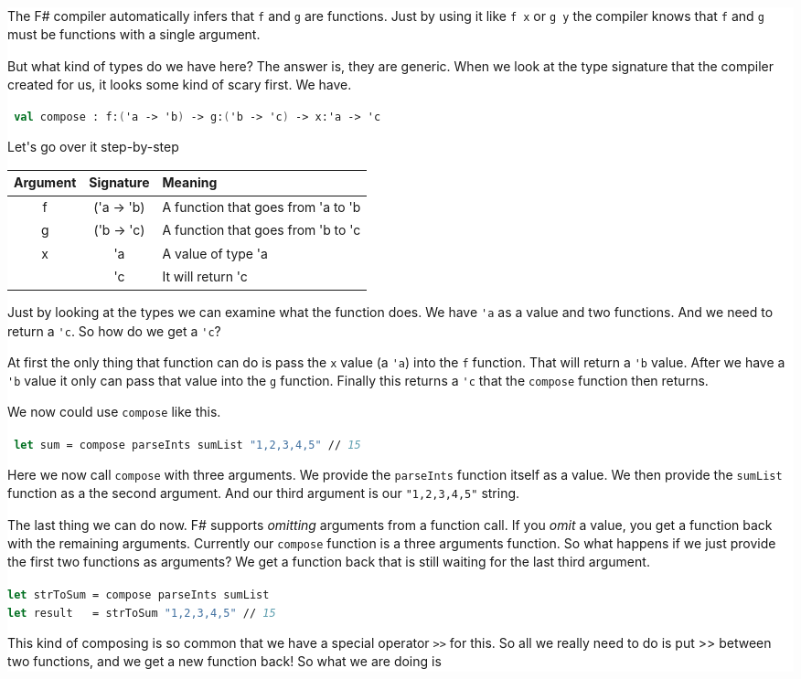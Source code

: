 The F# compiler automatically infers that `f` and `g` are functions.
Just by using it like `f x` or `g y` the compiler knows that `f` and `g` must be
functions with a single argument.

But what kind of types do we have here? The answer is, they are generic. When we look at the type
signature that the compiler created for us, it looks some kind of scary first. We have.

```fsharp
 val compose : f:('a -> 'b) -> g:('b -> 'c) -> x:'a -> 'c
```

Let's go over it step-by-step

| Argument | Signature | Meaning |
|:--------:|:---------:|:--------|
| f | ('a -> 'b) | A function that goes from 'a to 'b |
| g | ('b -> 'c) | A function that goes from 'b to 'c |
| x | 'a | A value of type 'a |
|   | 'c | It will return 'c  |

Just by looking at the types we can examine what the function does. We have `'a` as a value and two
functions. And we need to return a `'c`. So how do we get a `'c`?

At first the only thing that function can do is pass the `x` value (a `'a`) into the `f` function. That will
return a `'b` value. After we have a `'b` value it only can pass that value into the `g` function.
Finally this returns a `'c` that the `compose` function then returns.

We now could use `compose` like this.

```fsharp
 let sum = compose parseInts sumList "1,2,3,4,5" // 15
```

Here we now call `compose` with three arguments. We provide the `parseInts` function itself as a value.
We then provide the `sumList` function as a the second argument. And our third argument is our `"1,2,3,4,5"`
string.

The last thing we can do now. F# supports *omitting* arguments from a function call. If you *omit* a value, you
get a function back with the remaining arguments. Currently our `compose` function is a three arguments
function. So what happens if we just provide the first two functions as arguments? We get a function back
that is still waiting for the last third argument.

```fsharp
let strToSum = compose parseInts sumList
let result   = strToSum "1,2,3,4,5" // 15
```

This kind of composing is so common that we have a special operator `>>` for this. So all we really need to
do is put >> between two functions, and we get a new function back! So what we are doing is

